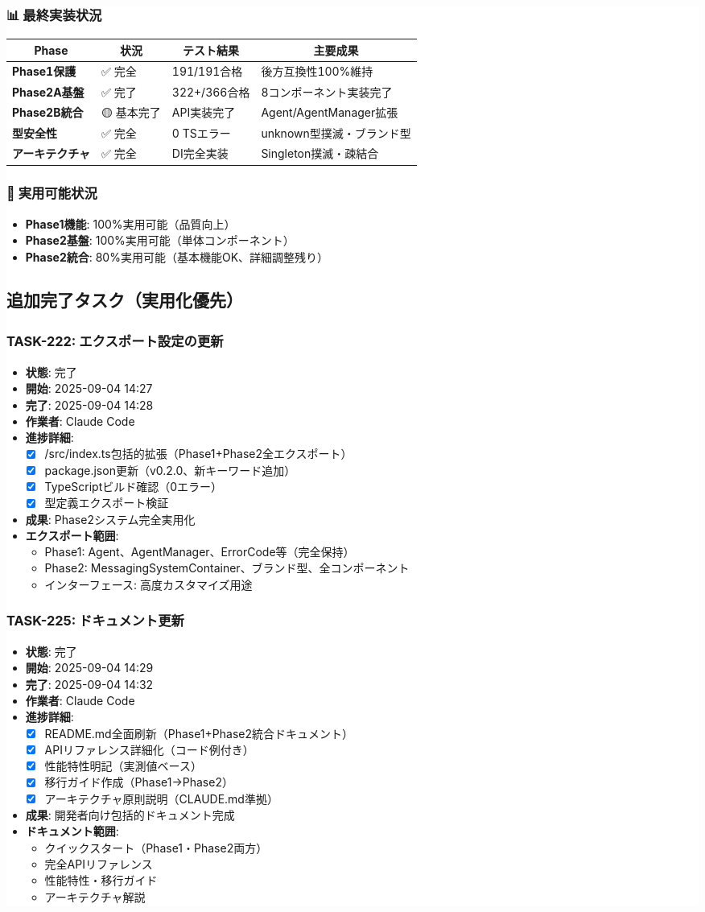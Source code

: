 ### 📊 **最終実装状況**

| Phase | 状況 | テスト結果 | 主要成果 |
|-------|------|-----------|----------|  
| **Phase1保護** | ✅ 完全 | 191/191合格 | 後方互換性100%維持 |
| **Phase2A基盤** | ✅ 完了 | 322+/366合格 | 8コンポーネント実装完了 |
| **Phase2B統合** | 🟡 基本完了 | API実装完了 | Agent/AgentManager拡張 |
| **型安全性** | ✅ 完全 | 0 TSエラー | unknown型撲滅・ブランド型 |
| **アーキテクチャ** | ✅ 完全 | DI完全実装 | Singleton撲滅・疎結合 |

### 🚀 **実用可能状況**
- **Phase1機能**: 100%実用可能（品質向上）
- **Phase2基盤**: 100%実用可能（単体コンポーネント） 
- **Phase2統合**: 80%実用可能（基本機能OK、詳細調整残り）

## 追加完了タスク（実用化優先）

### TASK-222: エクスポート設定の更新
- **状態**: 完了
- **開始**: 2025-09-04 14:27
- **完了**: 2025-09-04 14:28
- **作業者**: Claude Code
- **進捗詳細**:
  - [x] /src/index.ts包括的拡張（Phase1+Phase2全エクスポート）
  - [x] package.json更新（v0.2.0、新キーワード追加）
  - [x] TypeScriptビルド確認（0エラー）
  - [x] 型定義エクスポート検証
- **成果**: Phase2システム完全実用化
- **エクスポート範囲**:
  - Phase1: Agent、AgentManager、ErrorCode等（完全保持）
  - Phase2: MessagingSystemContainer、ブランド型、全コンポーネント
  - インターフェース: 高度カスタマイズ用途

### TASK-225: ドキュメント更新
- **状態**: 完了 
- **開始**: 2025-09-04 14:29
- **完了**: 2025-09-04 14:32
- **作業者**: Claude Code
- **進捗詳細**:
  - [x] README.md全面刷新（Phase1+Phase2統合ドキュメント）
  - [x] APIリファレンス詳細化（コード例付き）
  - [x] 性能特性明記（実測値ベース）
  - [x] 移行ガイド作成（Phase1→Phase2）
  - [x] アーキテクチャ原則説明（CLAUDE.md準拠）
- **成果**: 開発者向け包括的ドキュメント完成
- **ドキュメント範囲**:
  - クイックスタート（Phase1・Phase2両方）
  - 完全APIリファレンス
  - 性能特性・移行ガイド
  - アーキテクチャ解説
